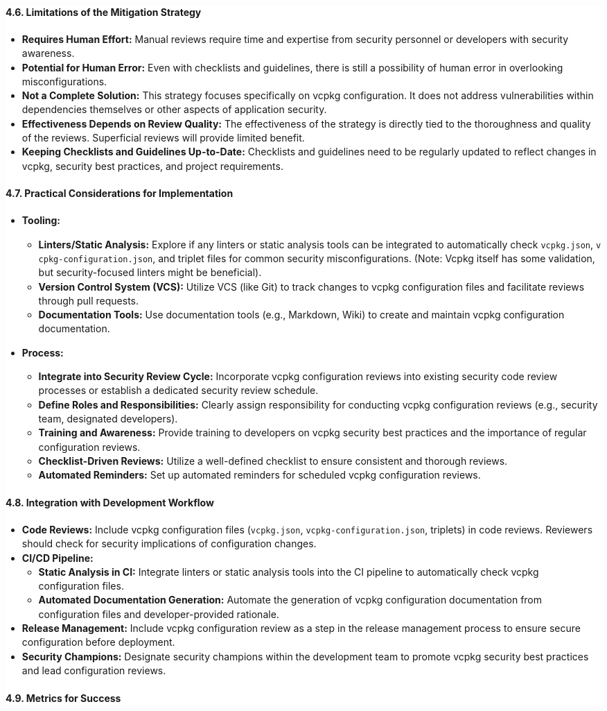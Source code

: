 #### 4.6. Limitations of the Mitigation Strategy

*   **Requires Human Effort:**  Manual reviews require time and expertise from security personnel or developers with security awareness.
*   **Potential for Human Error:**  Even with checklists and guidelines, there is still a possibility of human error in overlooking misconfigurations.
*   **Not a Complete Solution:**  This strategy focuses specifically on vcpkg configuration. It does not address vulnerabilities within dependencies themselves or other aspects of application security.
*   **Effectiveness Depends on Review Quality:**  The effectiveness of the strategy is directly tied to the thoroughness and quality of the reviews. Superficial reviews will provide limited benefit.
*   **Keeping Checklists and Guidelines Up-to-Date:**  Checklists and guidelines need to be regularly updated to reflect changes in vcpkg, security best practices, and project requirements.

#### 4.7. Practical Considerations for Implementation

*   **Tooling:**
    *   **Linters/Static Analysis:** Explore if any linters or static analysis tools can be integrated to automatically check `vcpkg.json`, `vcpkg-configuration.json`, and triplet files for common security misconfigurations. (Note: Vcpkg itself has some validation, but security-focused linters might be beneficial).
    *   **Version Control System (VCS):**  Utilize VCS (like Git) to track changes to vcpkg configuration files and facilitate reviews through pull requests.
    *   **Documentation Tools:** Use documentation tools (e.g., Markdown, Wiki) to create and maintain vcpkg configuration documentation.

*   **Process:**
    *   **Integrate into Security Review Cycle:**  Incorporate vcpkg configuration reviews into existing security code review processes or establish a dedicated security review schedule.
    *   **Define Roles and Responsibilities:**  Clearly assign responsibility for conducting vcpkg configuration reviews (e.g., security team, designated developers).
    *   **Training and Awareness:**  Provide training to developers on vcpkg security best practices and the importance of regular configuration reviews.
    *   **Checklist-Driven Reviews:**  Utilize a well-defined checklist to ensure consistent and thorough reviews.
    *   **Automated Reminders:**  Set up automated reminders for scheduled vcpkg configuration reviews.

#### 4.8. Integration with Development Workflow

*   **Code Reviews:**  Include vcpkg configuration files (`vcpkg.json`, `vcpkg-configuration.json`, triplets) in code reviews. Reviewers should check for security implications of configuration changes.
*   **CI/CD Pipeline:**
    *   **Static Analysis in CI:**  Integrate linters or static analysis tools into the CI pipeline to automatically check vcpkg configuration files.
    *   **Automated Documentation Generation:**  Automate the generation of vcpkg configuration documentation from configuration files and developer-provided rationale.
*   **Release Management:**  Include vcpkg configuration review as a step in the release management process to ensure secure configuration before deployment.
*   **Security Champions:**  Designate security champions within the development team to promote vcpkg security best practices and lead configuration reviews.

#### 4.9. Metrics for Success
